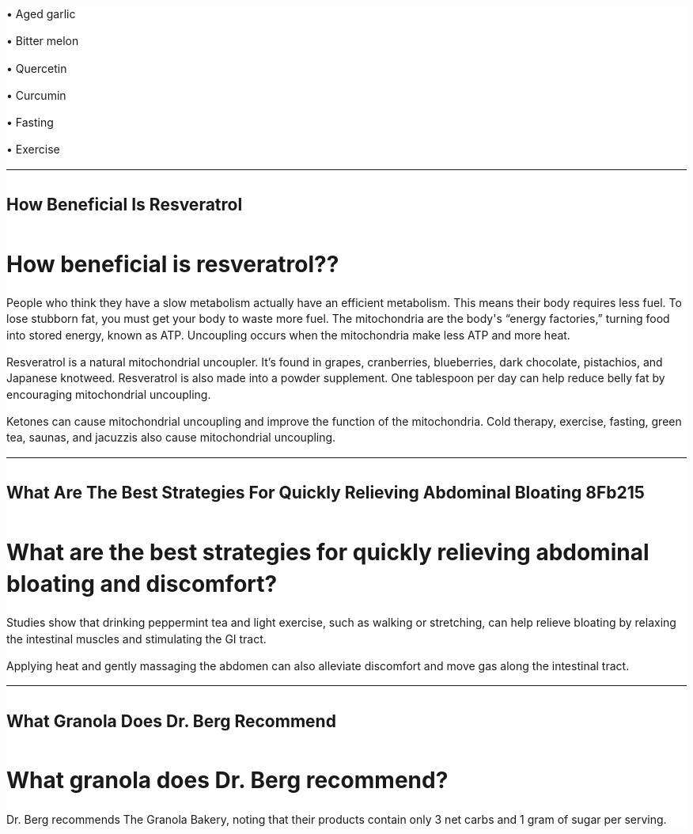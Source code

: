 • Aged garlic

• Bitter melon

• Quercetin

• Curcumin

• Fasting

• Exercise

---

## How Beneficial Is Resveratrol

# How beneficial is resveratrol??

People who think they have a slow metabolism actually have an efficient metabolism. This means their body requires less fuel. To lose stubborn fat, you must get your body to waste more fuel. The mitochondria are the body's “energy factories,” turning food into stored energy, known as ATP. Uncoupling occurs when the mitochondria make less ATP and more heat.

Resveratrol is a natural mitochondrial uncoupler. It’s found in grapes, cranberries, blueberries, dark chocolate, pistachios, and Japanese knotweed. Resveratrol is also made into a powder supplement. One tablespoon per day can help reduce belly fat by encouraging mitochondrial uncoupling.

Ketones can cause mitochondrial uncoupling and improve the function of the mitochondria. Cold therapy, exercise, fasting, green tea, saunas, and jacuzzis also cause mitochondrial uncoupling.

---

## What Are The Best Strategies For Quickly Relieving Abdominal Bloating  8Fb215

# What are the best strategies for quickly relieving abdominal bloating and discomfort?

Studies show that drinking peppermint tea and light exercise, such as walking or stretching, can help relieve bloating by relaxing the intestinal muscles and stimulating the GI tract. 

Applying heat and gently massaging the abdomen can also alleviate discomfort and move gas along the intestinal tract.

---

## What Granola Does Dr. Berg Recommend

# What granola does Dr. Berg recommend?

Dr. Berg recommends The Granola Bakery, noting that their products contain only 3 net carbs and 1 gram of sugar per serving.

